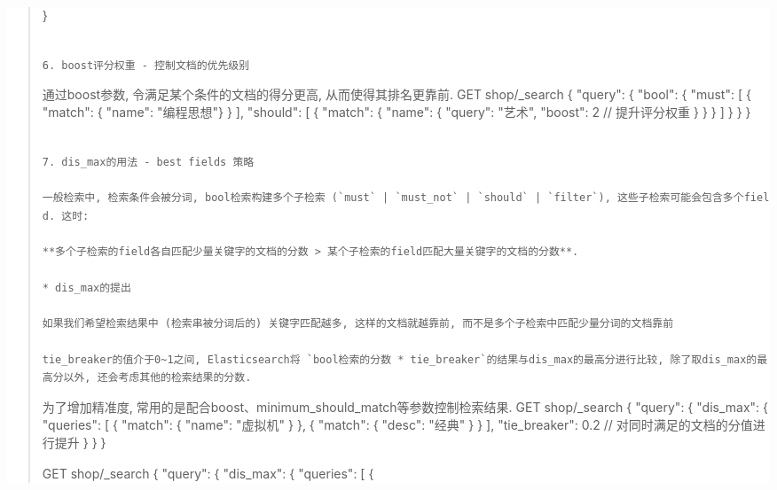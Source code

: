 > }
> ```
>
> 6. boost评分权重 - 控制文档的优先级别
>
> ```
> 通过boost参数, 令满足某个条件的文档的得分更高, 从而使得其排名更靠前.
> GET shop/_search
> {
>     "query": {
>         "bool": {
>             "must": [
>                 { "match": { "name": "编程思想"} }
>             ], 
>             "should": [
>                 { 
>                    "match": { 
>                         "name": {
>                             "query": "艺术", 
>                             "boost": 2        // 提升评分权重
>                         } 
>                     }
>                 }
>             ]
>         }
>     }
> }
> ```
>
> 7. dis_max的用法 - best fields 策略
>
> 一般检索中, 检索条件会被分词, bool检索构建多个子检索 (`must` | `must_not` | `should` | `filter`), 这些子检索可能会包含多个field. 这时:
>
> **多个子检索的field各自匹配少量关键字的文档的分数 > 某个子检索的field匹配大量关键字的文档的分数**.
>
> * dis_max的提出
>
> 如果我们希望检索结果中 (检索串被分词后的) 关键字匹配越多, 这样的文档就越靠前, 而不是多个子检索中匹配少量分词的文档靠前
>
> tie_breaker的值介于0~1之间, Elasticsearch将 `bool检索的分数 * tie_breaker`的结果与dis_max的最高分进行比较, 除了取dis_max的最高分以外, 还会考虑其他的检索结果的分数.
>
> ```
> 为了增加精准度, 常用的是配合boost、minimum_should_match等参数控制检索结果.
> GET shop/_search
> {
>     "query": {
>         "dis_max": {
>             "queries": [
>                 { "match": { "name": "虚拟机" } },
>                 { "match": { "desc": "经典" } }
>             ],
>             "tie_breaker": 0.2		// 对同时满足的文档的分值进行提升
>         }
>     }
> }
> 
> GET shop/_search
> {
>     "query": {
>         "dis_max": {
>             "queries": [
>                 { 